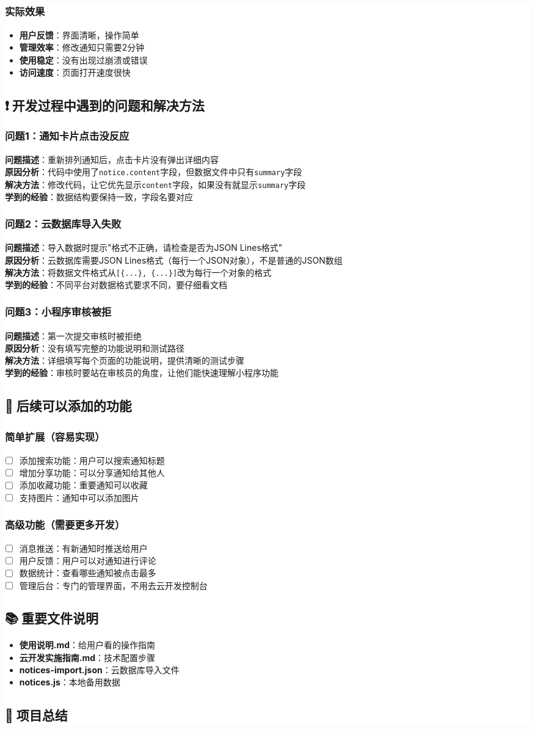### 实际效果
- **用户反馈**：界面清晰，操作简单
- **管理效率**：修改通知只需要2分钟
- **使用稳定**：没有出现过崩溃或错误
- **访问速度**：页面打开速度很快

## ❗ 开发过程中遇到的问题和解决方法

### 问题1：通知卡片点击没反应
**问题描述**：重新排列通知后，点击卡片没有弹出详细内容  
**原因分析**：代码中使用了`notice.content`字段，但数据文件中只有`summary`字段  
**解决方法**：修改代码，让它优先显示`content`字段，如果没有就显示`summary`字段  
**学到的经验**：数据结构要保持一致，字段名要对应

### 问题2：云数据库导入失败
**问题描述**：导入数据时提示"格式不正确，请检查是否为JSON Lines格式"  
**原因分析**：云数据库需要JSON Lines格式（每行一个JSON对象），不是普通的JSON数组  
**解决方法**：将数据文件格式从`[{...}, {...}]`改为每行一个对象的格式  
**学到的经验**：不同平台对数据格式要求不同，要仔细看文档

### 问题3：小程序审核被拒
**问题描述**：第一次提交审核时被拒绝  
**原因分析**：没有填写完整的功能说明和测试路径  
**解决方法**：详细填写每个页面的功能说明，提供清晰的测试步骤  
**学到的经验**：审核时要站在审核员的角度，让他们能快速理解小程序功能

## 🔮 后续可以添加的功能

### 简单扩展（容易实现）
- [ ] 添加搜索功能：用户可以搜索通知标题
- [ ] 增加分享功能：可以分享通知给其他人
- [ ] 添加收藏功能：重要通知可以收藏
- [ ] 支持图片：通知中可以添加图片

### 高级功能（需要更多开发）
- [ ] 消息推送：有新通知时推送给用户
- [ ] 用户反馈：用户可以对通知进行评论
- [ ] 数据统计：查看哪些通知被点击最多
- [ ] 管理后台：专门的管理界面，不用去云开发控制台

## 📚 重要文件说明

- **使用说明.md**：给用户看的操作指南
- **云开发实施指南.md**：技术配置步骤
- **notices-import.json**：云数据库导入文件
- **notices.js**：本地备用数据

## 🎉 项目总结

